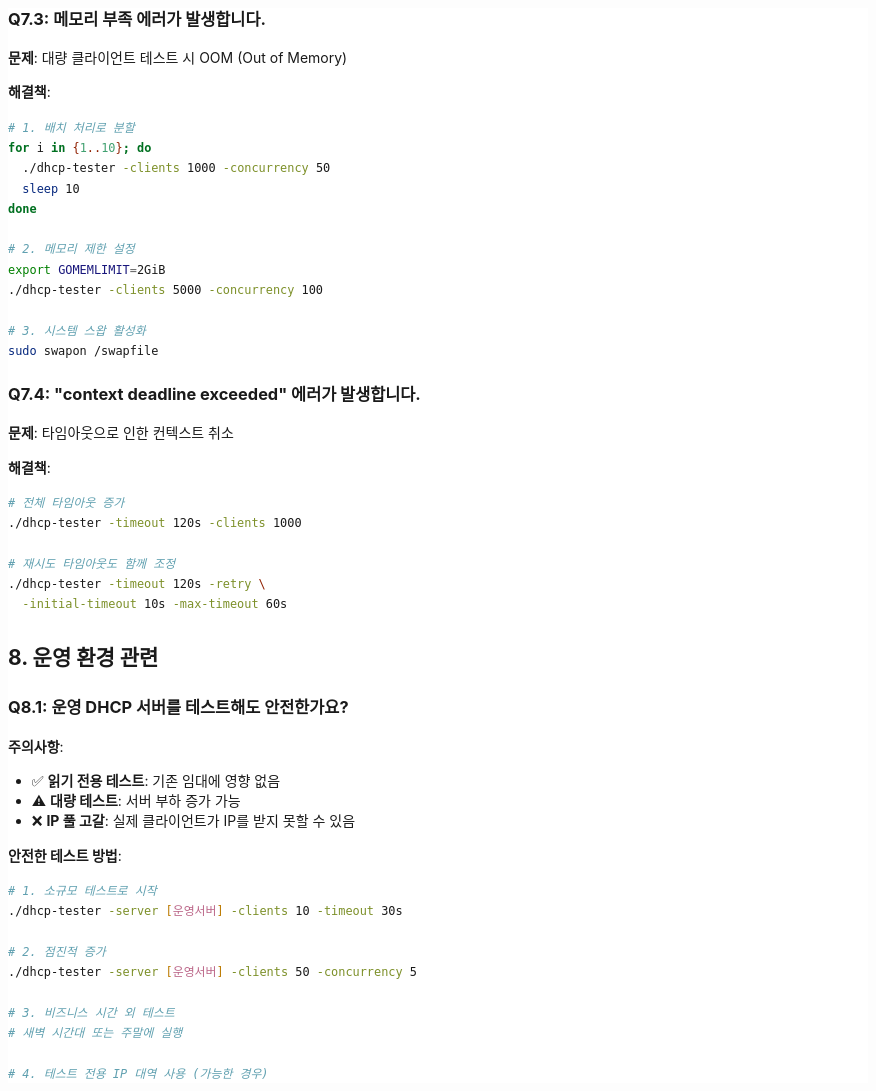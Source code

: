 ### Q7.3: 메모리 부족 에러가 발생합니다.

**문제**: 대량 클라이언트 테스트 시 OOM (Out of Memory)

**해결책**:
```bash
# 1. 배치 처리로 분할
for i in {1..10}; do
  ./dhcp-tester -clients 1000 -concurrency 50
  sleep 10
done

# 2. 메모리 제한 설정
export GOMEMLIMIT=2GiB
./dhcp-tester -clients 5000 -concurrency 100

# 3. 시스템 스왑 활성화
sudo swapon /swapfile
```

### Q7.4: "context deadline exceeded" 에러가 발생합니다.

**문제**: 타임아웃으로 인한 컨텍스트 취소

**해결책**:
```bash
# 전체 타임아웃 증가
./dhcp-tester -timeout 120s -clients 1000

# 재시도 타임아웃도 함께 조정
./dhcp-tester -timeout 120s -retry \
  -initial-timeout 10s -max-timeout 60s
```

## 8. 운영 환경 관련

### Q8.1: 운영 DHCP 서버를 테스트해도 안전한가요?

**주의사항**:
- ✅ **읽기 전용 테스트**: 기존 임대에 영향 없음
- ⚠️ **대량 테스트**: 서버 부하 증가 가능
- ❌ **IP 풀 고갈**: 실제 클라이언트가 IP를 받지 못할 수 있음

**안전한 테스트 방법**:
```bash
# 1. 소규모 테스트로 시작
./dhcp-tester -server [운영서버] -clients 10 -timeout 30s

# 2. 점진적 증가
./dhcp-tester -server [운영서버] -clients 50 -concurrency 5

# 3. 비즈니스 시간 외 테스트
# 새벽 시간대 또는 주말에 실행

# 4. 테스트 전용 IP 대역 사용 (가능한 경우)
```
